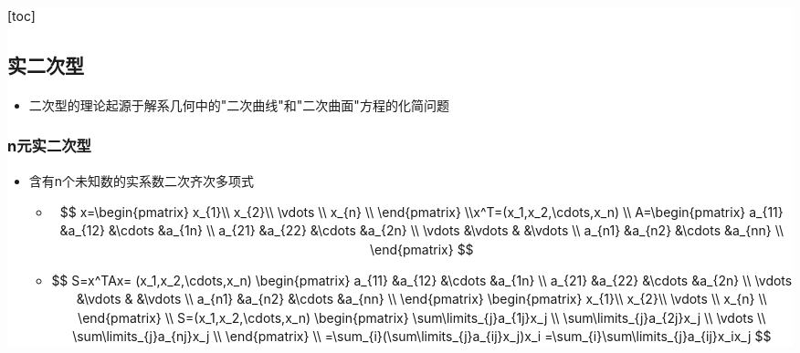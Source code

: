 [toc]

## 实二次型

- 二次型的理论起源于解系几何中的"二次曲线"和"二次曲面"方程的化简问题

### n元实二次型

- 含有n个未知数的实系数二次齐次多项式

  - $$
    x=\begin{pmatrix}
    	x_{1}\\
    	x_{2}\\
    	\vdots		\\
    	x_{n}	\\
    \end{pmatrix}
    \\x^T=(x_1,x_2,\cdots,x_n)
    \\
    A=\begin{pmatrix}
    	a_{11}  &a_{12}  &\cdots  &a_{1n}  	\\
    	a_{21}  &a_{22}  &\cdots  &a_{2n}  	\\
    	\vdots  &\vdots  &        &\vdots  	\\
    	a_{n1}  &a_{n2}  &\cdots  &a_{nn}  	\\
    \end{pmatrix}
    $$
  
  - $$
    S=x^TAx=
    (x_1,x_2,\cdots,x_n)
    \begin{pmatrix}
    	a_{11}  &a_{12}  &\cdots  &a_{1n}  	\\
    	a_{21}  &a_{22}  &\cdots  &a_{2n}  	\\
    	\vdots  &\vdots  &        &\vdots  	\\
    	a_{n1}  &a_{n2}  &\cdots  &a_{nn}  	\\
    \end{pmatrix}
    \begin{pmatrix}
    	x_{1}\\
    	x_{2}\\
    	\vdots		\\
    	x_{n}	\\
    \end{pmatrix}
    \\
    S=(x_1,x_2,\cdots,x_n)
    \begin{pmatrix}
    	\sum\limits_{j}a_{1j}x_j  	\\
    	\sum\limits_{j}a_{2j}x_j    	\\
    	\vdots   	\\
    	\sum\limits_{j}a_{nj}x_j    	\\
    \end{pmatrix}
    \\
    =\sum_{i}(\sum\limits_{j}a_{ij}x_j)x_i
    =\sum_{i}\sum\limits_{j}a_{ij}x_ix_j
    $$
    